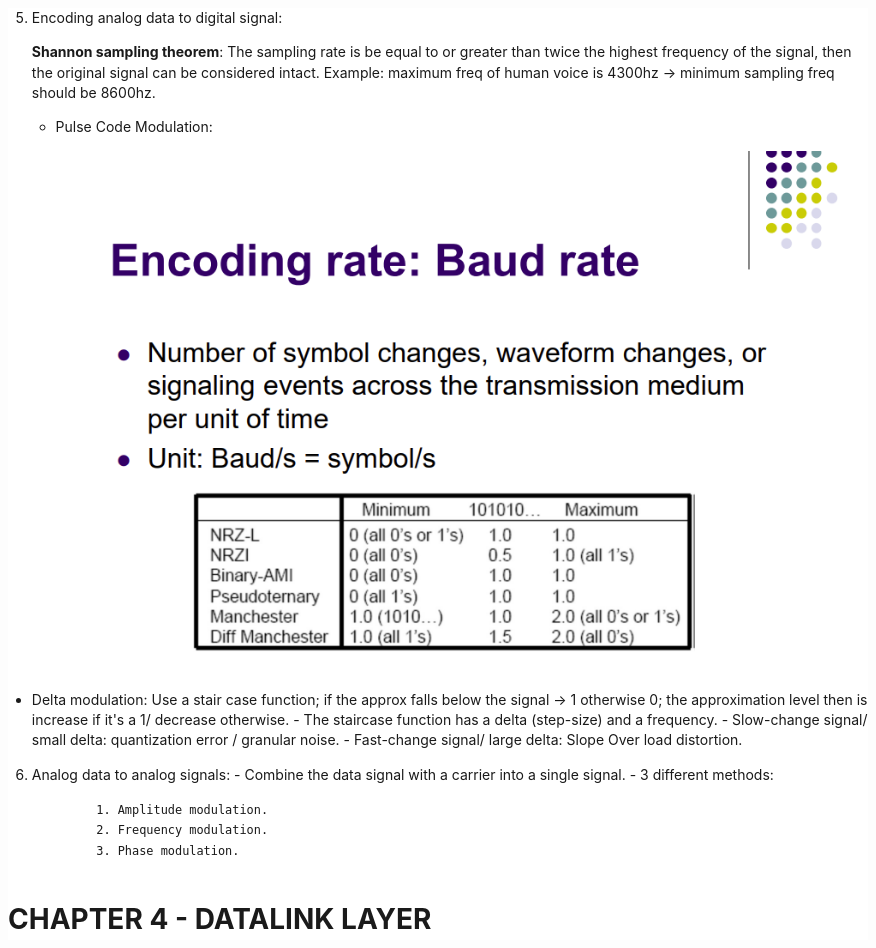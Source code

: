 5. Encoding analog data to digital signal:
        
    **Shannon sampling theorem**: The sampling rate is be equal to or greater than twice the highest frequency of the signal, 
                    then the original signal can be considered intact.
    Example: maximum freq of human voice is 4300hz -> minimum sampling freq should be 8600hz.

   - Pulse Code Modulation:
     
![Baud rate](/COMPUTER%20NETWORKS/LineEncodingRateSummary.png)
	
- Delta modulation: Use a stair case function; if the approx falls below the signal -> 1 otherwise 0; the approximation level then is increase if it's a 1/ decrease otherwise.
     	-  The staircase function has a delta (step-size) and a frequency. 
        -  Slow-change signal/ small delta: quantization error / granular noise. 
        -  Fast-change signal/ large delta: Slope Over load distortion.

6. Analog data to analog signals:
        - Combine the data signal with a carrier into a single signal.
        - 3 different methods:  
        
                1. Amplitude modulation.
                2. Frequency modulation.
                3. Phase modulation.


# CHAPTER 4 - DATALINK LAYER
